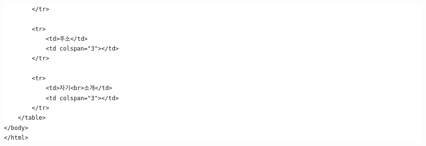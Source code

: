 ```
		</tr>
		
		<tr>
			<td>주소</td>
			<td colspan="3"></td>
		</tr>
		
		<tr>
			<td>자기<br>소개</td>
			<td colspan="3"></td>
		</tr>
	</table>
</body>
</html>
```

